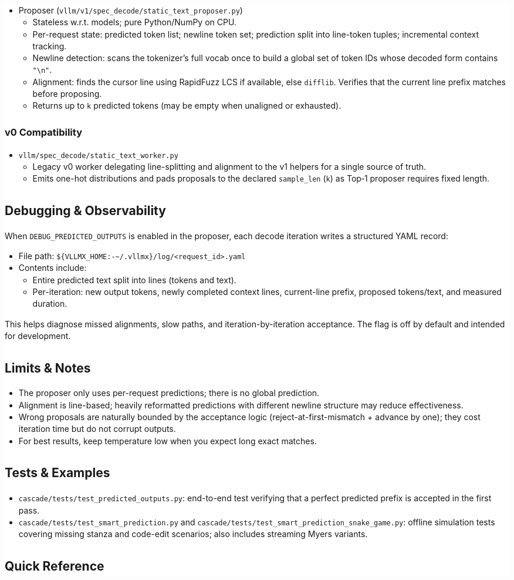 - Proposer (`vllm/v1/spec_decode/static_text_proposer.py`)
  - Stateless w.r.t. models; pure Python/NumPy on CPU.
  - Per-request state: predicted token list; newline token set; prediction split into line-token tuples; incremental context tracking.
  - Newline detection: scans the tokenizer’s full vocab once to build a global set of token IDs whose decoded form contains `"\n"`.
  - Alignment: finds the cursor line using RapidFuzz LCS if available, else `difflib`. Verifies that the current line prefix matches before proposing.
  - Returns up to `k` predicted tokens (may be empty when unaligned or exhausted).

### v0 Compatibility

- `vllm/spec_decode/static_text_worker.py`
  - Legacy v0 worker delegating line-splitting and alignment to the v1 helpers for a single source of truth.
  - Emits one-hot distributions and pads proposals to the declared `sample_len` (`k`) as Top‑1 proposer requires fixed length.

## Debugging & Observability

When `DEBUG_PREDICTED_OUTPUTS` is enabled in the proposer, each decode iteration writes a structured YAML record:

- File path: `${VLLMX_HOME:-~/.vllmx}/log/<request_id>.yaml`
- Contents include:
  - Entire predicted text split into lines (tokens and text).
  - Per-iteration: new output tokens, newly completed context lines, current-line prefix, proposed tokens/text, and measured duration.

This helps diagnose missed alignments, slow paths, and iteration-by-iteration acceptance. The flag is off by default and intended for development.

## Limits & Notes

- The proposer only uses per-request predictions; there is no global prediction.
- Alignment is line-based; heavily reformatted predictions with different newline structure may reduce effectiveness.
- Wrong proposals are naturally bounded by the acceptance logic (reject-at-first-mismatch + advance by one); they cost iteration time but do not corrupt outputs.
- For best results, keep temperature low when you expect long exact matches.

## Tests & Examples

- `cascade/tests/test_predicted_outputs.py`: end-to-end test verifying that a perfect predicted prefix is accepted in the first pass.
- `cascade/tests/test_smart_prediction.py` and `cascade/tests/test_smart_prediction_snake_game.py`: offline simulation tests covering missing stanza and code-edit scenarios; also includes streaming Myers variants.

## Quick Reference
